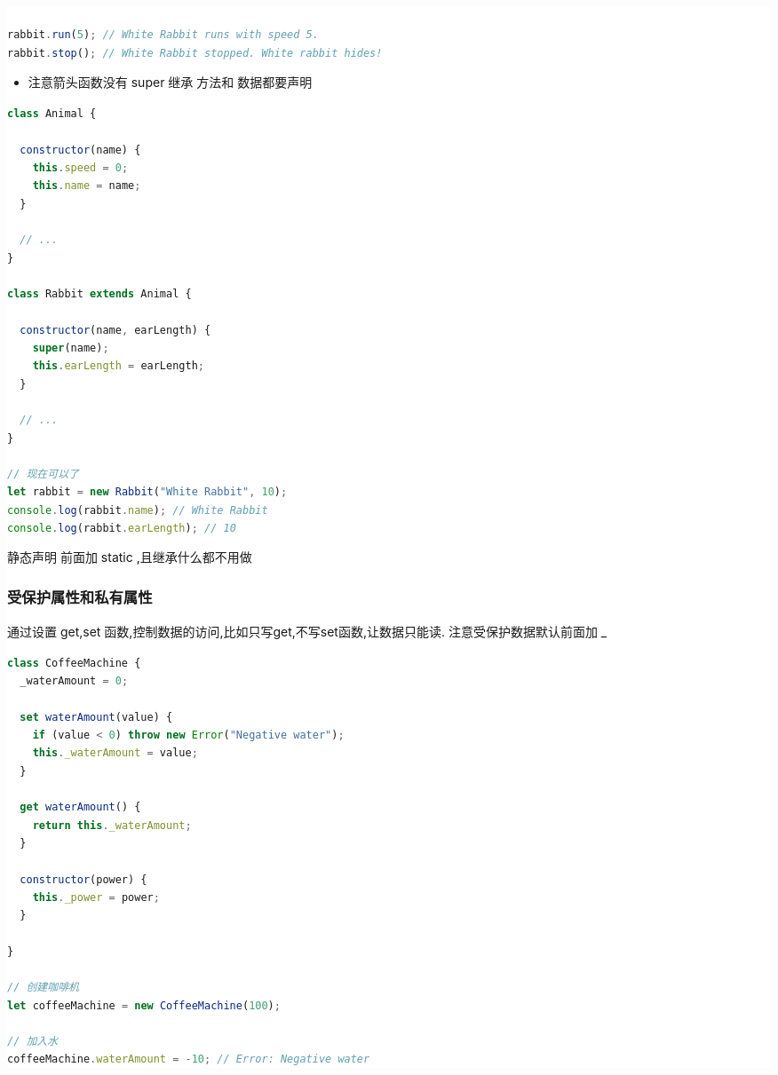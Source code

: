   ``` javascript

  rabbit.run(5); // White Rabbit runs with speed 5.
  rabbit.stop(); // White Rabbit stopped. White rabbit hides!
  ```

  * 注意箭头函数没有 super
    继承 方法和 数据都要声明
  ``` javascript
  class Animal {

    constructor(name) {
      this.speed = 0;
      this.name = name;
    }

    // ...
  }

  class Rabbit extends Animal {

    constructor(name, earLength) {
      super(name);
      this.earLength = earLength;
    }

    // ...
  }

  // 现在可以了
  let rabbit = new Rabbit("White Rabbit", 10);
  console.log(rabbit.name); // White Rabbit
  console.log(rabbit.earLength); // 10
  ```

  静态声明 前面加 static ,且继承什么都不用做

  ### 受保护属性和私有属性
  通过设置 get,set 函数,控制数据的访问,比如只写get,不写set函数,让数据只能读.
  注意受保护数据默认前面加 _
  ``` javascript
  class CoffeeMachine {
    _waterAmount = 0;

    set waterAmount(value) {
      if (value < 0) throw new Error("Negative water");
      this._waterAmount = value;
    }

    get waterAmount() {
      return this._waterAmount;
    }

    constructor(power) {
      this._power = power;
    }

  }

  // 创建咖啡机
  let coffeeMachine = new CoffeeMachine(100);

  // 加入水
  coffeeMachine.waterAmount = -10; // Error: Negative water
  ```